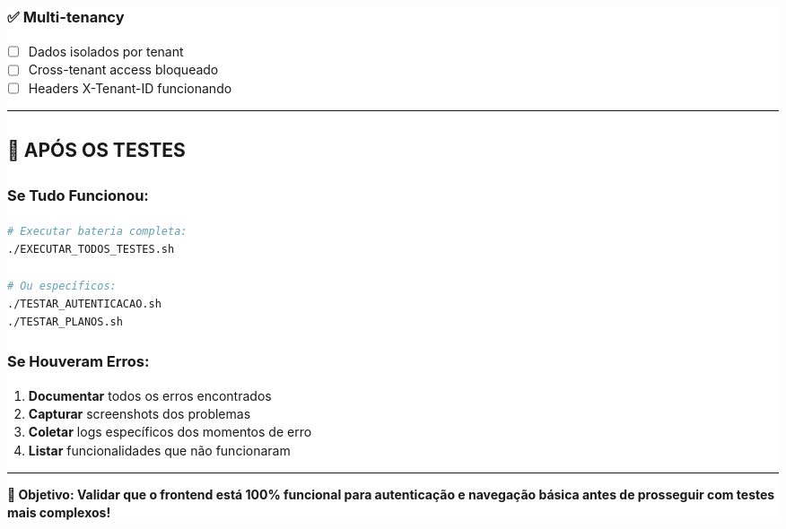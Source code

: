 ### **✅ Multi-tenancy**
- [ ] Dados isolados por tenant
- [ ] Cross-tenant access bloqueado
- [ ] Headers X-Tenant-ID funcionando

---

## 🚀 **APÓS OS TESTES**

### **Se Tudo Funcionou:**
```bash
# Executar bateria completa:
./EXECUTAR_TODOS_TESTES.sh

# Ou específicos:
./TESTAR_AUTENTICACAO.sh
./TESTAR_PLANOS.sh
```

### **Se Houveram Erros:**
1. **Documentar** todos os erros encontrados
2. **Capturar** screenshots dos problemas
3. **Coletar** logs específicos dos momentos de erro
4. **Listar** funcionalidades que não funcionaram

---

**🎯 Objetivo: Validar que o frontend está 100% funcional para autenticação e navegação básica antes de prosseguir com testes mais complexos!**